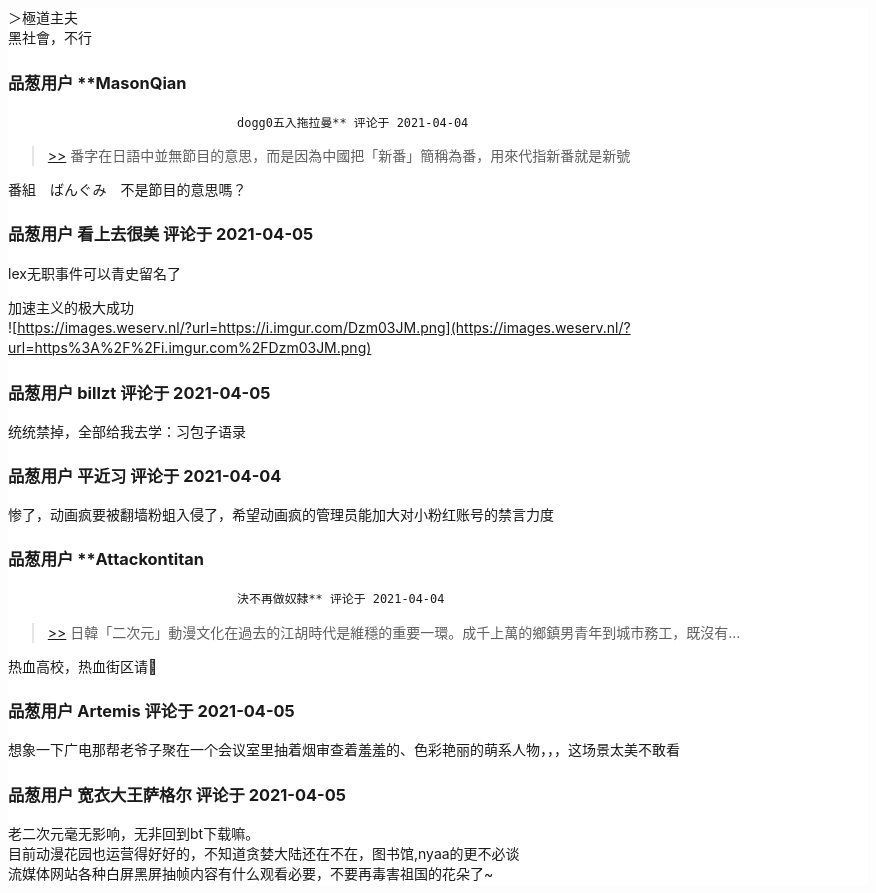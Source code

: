 ＞極道主夫  
黑社會，不行
        


            
### 品葱用户 **MasonQian				
									dogg0五入拖拉曼** 评论于 2021-04-04
        
> [\>>]( "/article/item_id-626569#") 番字在日語中並無節目的意思，而是因為中國把「新番」簡稱為番，用來代指新番就是新號

  
  
番組　ばんぐみ　不是節目的意思嗎？
        


            
### 品葱用户 **看上去很美** 评论于 2021-04-05
        
lex无职事件可以青史留名了  
  
加速主义的极大成功  
![https://images.weserv.nl/?url=https://i.imgur.com/Dzm03JM.png](https://images.weserv.nl/?url=https%3A%2F%2Fi.imgur.com%2FDzm03JM.png)
        


            
### 品葱用户 **billzt** 评论于 2021-04-05
        
统统禁掉，全部给我去学：习包子语录
        


            
### 品葱用户 **平近习** 评论于 2021-04-04
        
惨了，动画疯要被翻墙粉蛆入侵了，希望动画疯的管理员能加大对小粉红账号的禁言力度
        


            
### 品葱用户 **Attackontitan				
									決不再做奴隸** 评论于 2021-04-04
        
> [\>>]( "/article/item_id-626573#") 日韓「二次元」動漫文化在過去的江胡時代是維穩的重要一環。成千上萬的鄉鎮男青年到城市務工，既沒有...

  
热血高校，热血街区请🤣
        


            
### 品葱用户 **Artemis** 评论于 2021-04-05
        
想象一下广电那帮老爷子聚在一个会议室里抽着烟审查着羞羞的、色彩艳丽的萌系人物，，，这场景太美不敢看
        


            
### 品葱用户 **宽衣大王萨格尔** 评论于 2021-04-05
        
老二次元毫无影响，无非回到bt下载嘛。  
目前动漫花园也运营得好好的，不知道贪婪大陆还在不在，图书馆,nyaa的更不必谈  
流媒体网站各种白屏黑屏抽帧内容有什么观看必要，不要再毒害祖国的花朵了~
        